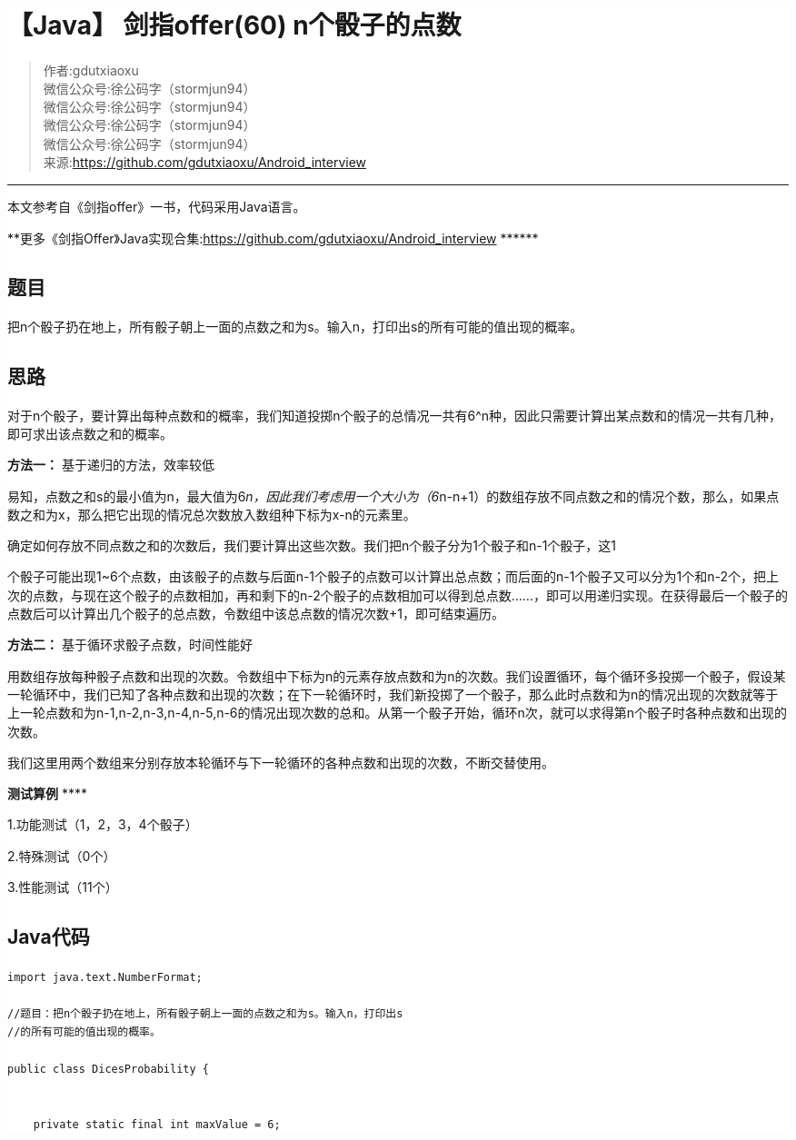 # 【Java】 剑指offer(60) n个骰子的点数  
  
> 作者:gdutxiaoxu<br/> 微信公众号:徐公码字（stormjun94）<br/>微信公众号:徐公码字（stormjun94）<br/>微信公众号:徐公码字（stormjun94）<br/>微信公众号:徐公码字（stormjun94）<br/>来源:https://github.com/gdutxiaoxu/Android_interview

****

本文参考自《剑指offer》一书，代码采用Java语言。

**更多《剑指Offer》Java实现合集:https://github.com/gdutxiaoxu/Android_interview ******

## 题目

把n个骰子扔在地上，所有骰子朝上一面的点数之和为s。输入n，打印出s的所有可能的值出现的概率。

## 思路

对于n个骰子，要计算出每种点数和的概率，我们知道投掷n个骰子的总情况一共有6^n种，因此只需要计算出某点数和的情况一共有几种，即可求出该点数之和的概率。

**方法一：** 基于递归的方法，效率较低

易知，点数之和s的最小值为n，最大值为6*n，因此我们考虑用一个大小为（6*n-n+1）的数组存放不同点数之和的情况个数，那么，如果点数之和为x，那么把它出现的情况总次数放入数组种下标为x-n的元素里。

确定如何存放不同点数之和的次数后，我们要计算出这些次数。我们把n个骰子分为1个骰子和n-1个骰子，这1

个骰子可能出现1~6个点数，由该骰子的点数与后面n-1个骰子的点数可以计算出总点数；而后面的n-1个骰子又可以分为1个和n-2个，把上次的点数，与现在这个骰子的点数相加，再和剩下的n-2个骰子的点数相加可以得到总点数……，即可以用递归实现。在获得最后一个骰子的点数后可以计算出几个骰子的总点数，令数组中该总点数的情况次数+1，即可结束遍历。

**方法二：** 基于循环求骰子点数，时间性能好

用数组存放每种骰子点数和出现的次数。令数组中下标为n的元素存放点数和为n的次数。我们设置循环，每个循环多投掷一个骰子，假设某一轮循环中，我们已知了各种点数和出现的次数；在下一轮循环时，我们新投掷了一个骰子，那么此时点数和为n的情况出现的次数就等于上一轮点数和为n-1,n-2,n-3,n-4,n-5,n-6的情况出现次数的总和。从第一个骰子开始，循环n次，就可以求得第n个骰子时各种点数和出现的次数。

我们这里用两个数组来分别存放本轮循环与下一轮循环的各种点数和出现的次数，不断交替使用。

**测试算例** ****

1.功能测试（1，2，3，4个骰子）

2.特殊测试（0个）

3.性能测试（11个）

## **Java代码**

    
    
    import java.text.NumberFormat;
    
    //题目：把n个骰子扔在地上，所有骰子朝上一面的点数之和为s。输入n，打印出s
    //的所有可能的值出现的概率。
    
    public class DicesProbability {
    	
    
    	private static final int maxValue = 6; 
    